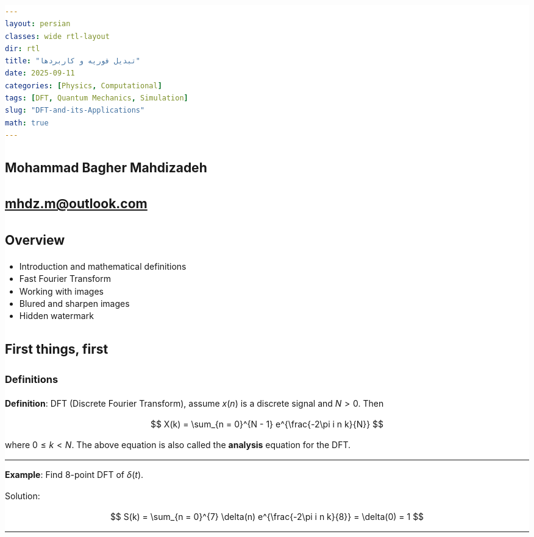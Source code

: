 ```yaml
---
layout: persian  
classes: wide rtl-layout
dir: rtl
title: "تبدیل فوریه و کاربردها"
date: 2025-09-11
categories: [Physics, Computational]
tags: [DFT, Quantum Mechanics, Simulation]
slug: "DFT-and-its-Applications"
math: true
---
```



## Mohammad Bagher Mahdizadeh
## mhdz.m@outlook.com

## Overview

- Introduction and mathematical definitions
- Fast Fourier Transform
- Working with images
- Blured and sharpen images
- Hidden watermark

## First things, first

### Definitions

**Definition**: DFT (Discrete Fourier Transform), assume $x(n)$ is a discrete signal and $N > 0$. Then

$$
X(k) = \sum_{n = 0}^{N - 1} e^{\frac{-2\pi i n k}{N}}
$$

where $0 \leq k < N$.
The above equation is also called the **analysis** equation for the DFT.

---

**Example**: Find 8-point DFT of $\delta(t)$.

Solution:

$$
S(k) = \sum_{n = 0}^{7} \delta(n) e^{\frac{-2\pi i n k}{8}}
= \delta(0) = 1
$$

---
